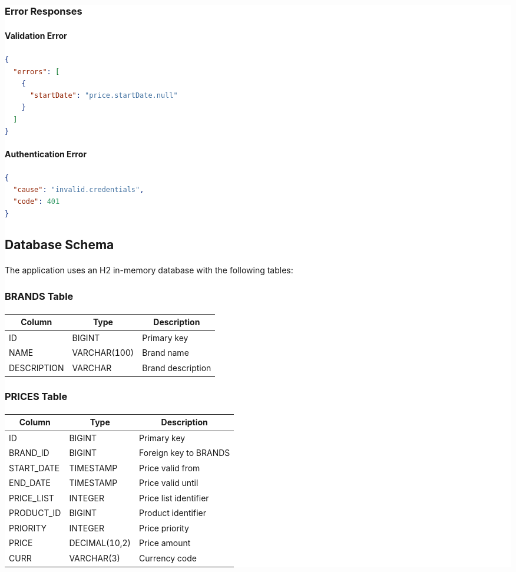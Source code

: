 ### Error Responses

#### Validation Error
```json
{
  "errors": [
    {
      "startDate": "price.startDate.null"
    }
  ]
}
```

#### Authentication Error
```json
{
  "cause": "invalid.credentials",
  "code": 401
}
```

## Database Schema

The application uses an H2 in-memory database with the following tables:

### BRANDS Table
| Column | Type | Description |
|--------|------|-------------|
| ID | BIGINT | Primary key |
| NAME | VARCHAR(100) | Brand name |
| DESCRIPTION | VARCHAR | Brand description |

### PRICES Table
| Column | Type | Description |
|--------|------|-------------|
| ID | BIGINT | Primary key |
| BRAND_ID | BIGINT | Foreign key to BRANDS |
| START_DATE | TIMESTAMP | Price valid from |
| END_DATE | TIMESTAMP | Price valid until |
| PRICE_LIST | INTEGER | Price list identifier |
| PRODUCT_ID | BIGINT | Product identifier |
| PRIORITY | INTEGER | Price priority |
| PRICE | DECIMAL(10,2) | Price amount |
| CURR | VARCHAR(3) | Currency code |
